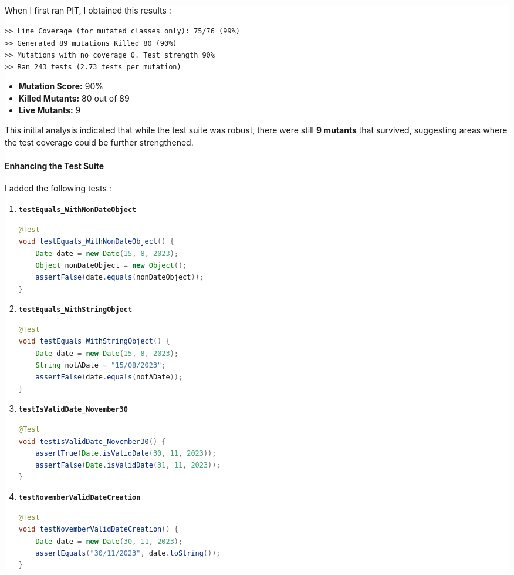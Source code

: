 When I first ran PIT, I obtained this results :

```
>> Line Coverage (for mutated classes only): 75/76 (99%)
>> Generated 89 mutations Killed 80 (90%)
>> Mutations with no coverage 0. Test strength 90%
>> Ran 243 tests (2.73 tests per mutation)
```

- **Mutation Score:** 90%
- **Killed Mutants:** 80 out of 89
- **Live Mutants:** 9

This initial analysis indicated that while the test suite was robust, there were still **9 mutants** that survived, suggesting areas where the test coverage could be further strengthened.

#### **Enhancing the Test Suite**

I added the following tests :

1. **`testEquals_WithNonDateObject`**
    ```java
    @Test
    void testEquals_WithNonDateObject() {
        Date date = new Date(15, 8, 2023);
        Object nonDateObject = new Object();
        assertFalse(date.equals(nonDateObject));
    }
    ```

2. **`testEquals_WithStringObject`**
    ```java
    @Test
    void testEquals_WithStringObject() {
        Date date = new Date(15, 8, 2023);
        String notADate = "15/08/2023";
        assertFalse(date.equals(notADate));
    }
    ```

3. **`testIsValidDate_November30`**
    ```java
    @Test
    void testIsValidDate_November30() {
        assertTrue(Date.isValidDate(30, 11, 2023));
        assertFalse(Date.isValidDate(31, 11, 2023));
    }
    ```

4. **`testNovemberValidDateCreation`**
    ```java
    @Test
    void testNovemberValidDateCreation() {
        Date date = new Date(30, 11, 2023);
        assertEquals("30/11/2023", date.toString());
    }
    ```

